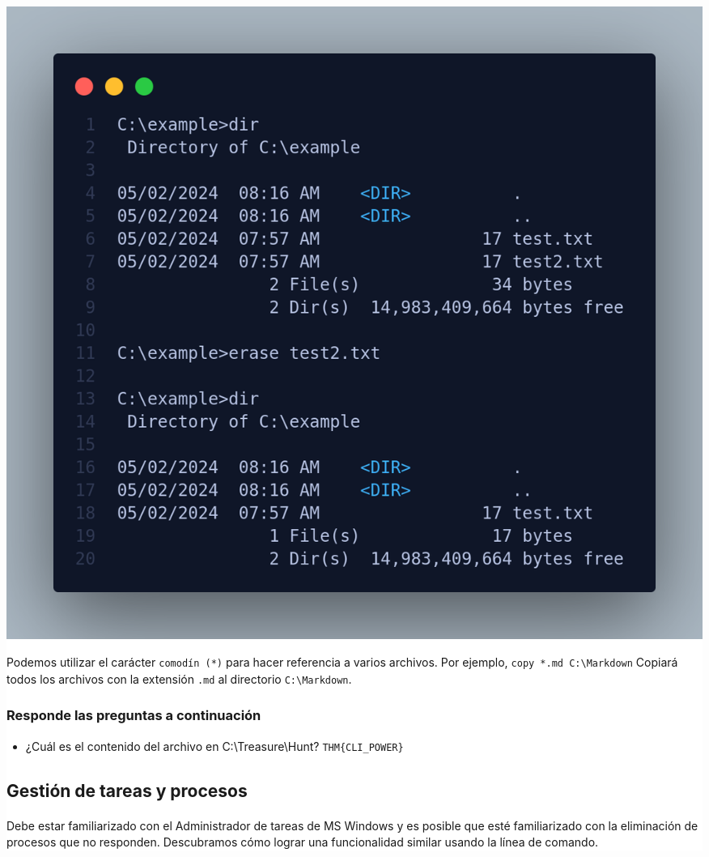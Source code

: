   <img src="/assets/images/CMD/erase.png">
</div>

Podemos utilizar el carácter `comodín (*)` para hacer referencia a varios archivos. Por ejemplo, `copy *.md C:\Markdown` Copiará todos los archivos con la extensión `.md` al directorio `C:\Markdown`.

### Responde las preguntas a continuación
- ¿Cuál es el contenido del archivo en C:\Treasure\Hunt? `THM{CLI_POWER}`

## Gestión de tareas y procesos
Debe estar familiarizado con el Administrador de tareas de MS Windows y es posible que esté familiarizado con la eliminación de procesos que no responden. Descubramos cómo lograr una funcionalidad similar usando la línea de comando.
